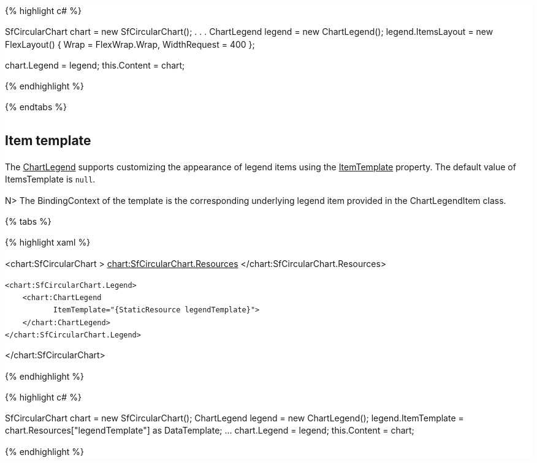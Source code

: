 {% highlight c# %}

SfCircularChart chart = new SfCircularChart();
. . .
ChartLegend legend = new ChartLegend();
legend.ItemsLayout = new FlexLayout()
{
    Wrap = FlexWrap.Wrap,
    WidthRequest = 400
};

chart.Legend = legend;
this.Content = chart;
        
{% endhighlight %}

{% endtabs %}

## Item template
The [ChartLegend](https://help.syncfusion.com/cr/maui/Syncfusion.Maui.Charts.ChartLegend.html) supports customizing the appearance of legend items using the [ItemTemplate](https://help.syncfusion.com/cr/maui/Syncfusion.Maui.Charts.ChartLegend.html#Syncfusion_Maui_Charts_ChartLegend_ItemTemplate) property. The default value of ItemsTemplate is `null`.

N> The BindingContext of the template is the corresponding underlying legend item provided in the ChartLegendItem class.

{% tabs %}

{% highlight xaml %}

<chart:SfCircularChart >
    <chart:SfCircularChart.Resources>
        <DataTemplate x:Key="legendTemplate">
            <StackLayout Orientation="Horizontal" >
                <Rectangle HeightRequest="12" 
                           WidthRequest="12" Margin="3"
                           Background="{Binding IconBrush}"/>
            <Label Text="{Binding Text}" 
                    Margin="3"/>
            </StackLayout>
        </DataTemplate>
    </chart:SfCircularChart.Resources>  
    
    <chart:SfCircularChart.Legend>
        <chart:ChartLegend    
               ItemTemplate="{StaticResource legendTemplate}">
        </chart:ChartLegend>
    </chart:SfCircularChart.Legend>
</chart:SfCircularChart>

{% endhighlight %}


{% highlight c# %}

SfCircularChart chart = new SfCircularChart();
ChartLegend legend = new ChartLegend();
legend.ItemTemplate = chart.Resources["legendTemplate"] as DataTemplate;
...
chart.Legend = legend;
this.Content = chart;
        
{% endhighlight %}

